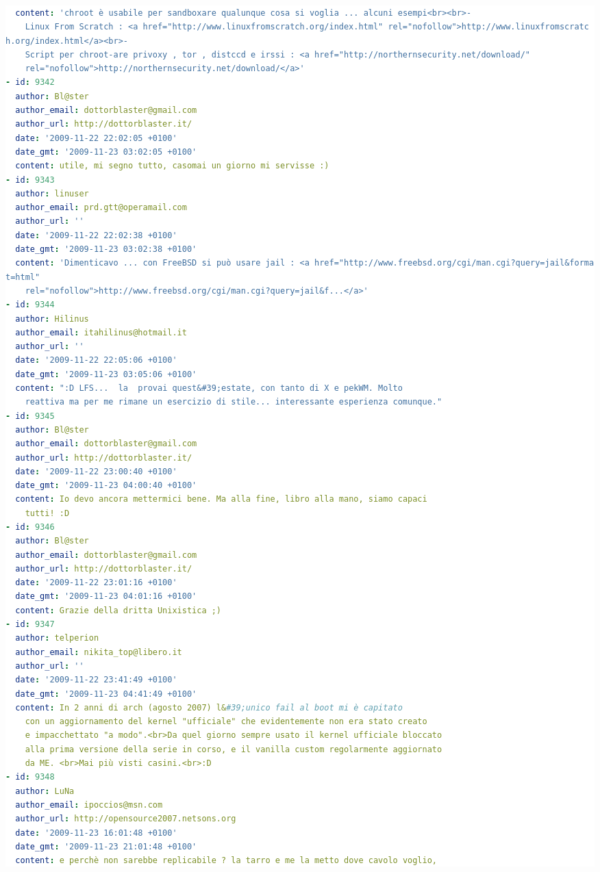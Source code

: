 ```yaml
  content: 'chroot è usabile per sandboxare qualunque cosa si voglia ... alcuni esempi<br><br>-
    Linux From Scratch : <a href="http://www.linuxfromscratch.org/index.html" rel="nofollow">http://www.linuxfromscratch.org/index.html</a><br>-
    Script per chroot-are privoxy , tor , distccd e irssi : <a href="http://northernsecurity.net/download/"
    rel="nofollow">http://northernsecurity.net/download/</a>'
- id: 9342
  author: Bl@ster
  author_email: dottorblaster@gmail.com
  author_url: http://dottorblaster.it/
  date: '2009-11-22 22:02:05 +0100'
  date_gmt: '2009-11-23 03:02:05 +0100'
  content: utile, mi segno tutto, casomai un giorno mi servisse :)
- id: 9343
  author: linuser
  author_email: prd.gtt@operamail.com
  author_url: ''
  date: '2009-11-22 22:02:38 +0100'
  date_gmt: '2009-11-23 03:02:38 +0100'
  content: 'Dimenticavo ... con FreeBSD si può usare jail : <a href="http://www.freebsd.org/cgi/man.cgi?query=jail&format=html"
    rel="nofollow">http://www.freebsd.org/cgi/man.cgi?query=jail&f...</a>'
- id: 9344
  author: Hilinus
  author_email: itahilinus@hotmail.it
  author_url: ''
  date: '2009-11-22 22:05:06 +0100'
  date_gmt: '2009-11-23 03:05:06 +0100'
  content: ":D LFS...  la  provai quest&#39;estate, con tanto di X e pekWM. Molto
    reattiva ma per me rimane un esercizio di stile... interessante esperienza comunque."
- id: 9345
  author: Bl@ster
  author_email: dottorblaster@gmail.com
  author_url: http://dottorblaster.it/
  date: '2009-11-22 23:00:40 +0100'
  date_gmt: '2009-11-23 04:00:40 +0100'
  content: Io devo ancora mettermici bene. Ma alla fine, libro alla mano, siamo capaci
    tutti! :D
- id: 9346
  author: Bl@ster
  author_email: dottorblaster@gmail.com
  author_url: http://dottorblaster.it/
  date: '2009-11-22 23:01:16 +0100'
  date_gmt: '2009-11-23 04:01:16 +0100'
  content: Grazie della dritta Unixistica ;)
- id: 9347
  author: telperion
  author_email: nikita_top@libero.it
  author_url: ''
  date: '2009-11-22 23:41:49 +0100'
  date_gmt: '2009-11-23 04:41:49 +0100'
  content: In 2 anni di arch (agosto 2007) l&#39;unico fail al boot mi è capitato
    con un aggiornamento del kernel "ufficiale" che evidentemente non era stato creato
    e impacchettato "a modo".<br>Da quel giorno sempre usato il kernel ufficiale bloccato
    alla prima versione della serie in corso, e il vanilla custom regolarmente aggiornato
    da ME. <br>Mai più visti casini.<br>:D
- id: 9348
  author: LuNa
  author_email: ipoccios@msn.com
  author_url: http://opensource2007.netsons.org
  date: '2009-11-23 16:01:48 +0100'
  date_gmt: '2009-11-23 21:01:48 +0100'
  content: e perchè non sarebbe replicabile ? la tarro e me la metto dove cavolo voglio,
```